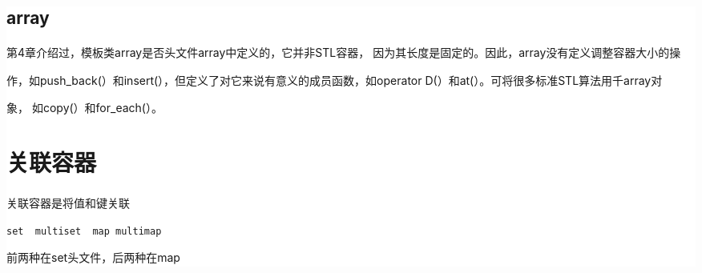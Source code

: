 ## array

第4章介绍过，模板类array是否头文件array中定义的，它并非STL容器， 因为其长度是固定的。因此，array没有定义调整容器大小的操

作，如push_back(）和insert(），但定义了对它来说有意义的成员函数，如operator D(）和at(）。可将很多标准STL算法用千array对

象， 如copy(）和for_each(）。

# 关联容器

关联容器是将值和键关联

`set  multiset  map multimap`

前两种在set头文件，后两种在map
